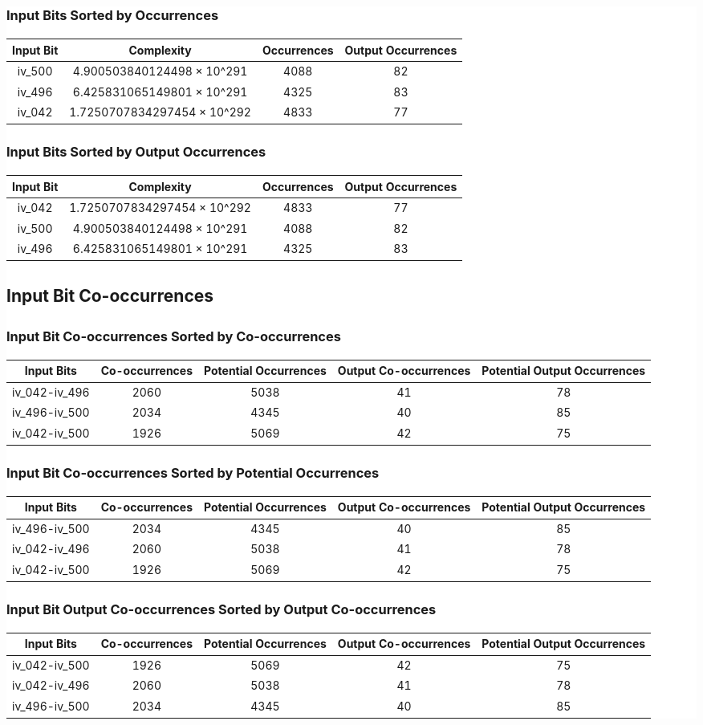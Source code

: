 ### Input Bits Sorted by Occurrences

| Input Bit | Complexity | Occurrences | Output Occurrences |
|:---------:|:----------:|:-----------:|:------------------:|
| iv_500 | 4.900503840124498 × 10^291 | 4088 | 82 |
| iv_496 | 6.425831065149801 × 10^291 | 4325 | 83 |
| iv_042 | 1.7250707834297454 × 10^292 | 4833 | 77 |

### Input Bits Sorted by Output Occurrences

| Input Bit | Complexity | Occurrences | Output Occurrences |
|:---------:|:----------:|:-----------:|:------------------:|
| iv_042 | 1.7250707834297454 × 10^292 | 4833 | 77 |
| iv_500 | 4.900503840124498 × 10^291 | 4088 | 82 |
| iv_496 | 6.425831065149801 × 10^291 | 4325 | 83 |

## Input Bit Co-occurrences

### Input Bit Co-occurrences Sorted by Co-occurrences

| Input Bits | Co-occurrences | Potential Occurrences | Output Co-occurrences | Potential Output Occurrences |
|:----------:|:--------------:|:---------------------:|:---------------------:|:----------------------------:|
| iv_042-iv_496 | 2060 | 5038 | 41 | 78 |
| iv_496-iv_500 | 2034 | 4345 | 40 | 85 |
| iv_042-iv_500 | 1926 | 5069 | 42 | 75 |

### Input Bit Co-occurrences Sorted by Potential Occurrences

| Input Bits | Co-occurrences | Potential Occurrences | Output Co-occurrences | Potential Output Occurrences |
|:----------:|:--------------:|:---------------------:|:---------------------:|:----------------------------:|
| iv_496-iv_500 | 2034 | 4345 | 40 | 85 |
| iv_042-iv_496 | 2060 | 5038 | 41 | 78 |
| iv_042-iv_500 | 1926 | 5069 | 42 | 75 |

### Input Bit Output Co-occurrences Sorted by Output Co-occurrences

| Input Bits | Co-occurrences | Potential Occurrences | Output Co-occurrences | Potential Output Occurrences |
|:----------:|:--------------:|:---------------------:|:---------------------:|:----------------------------:|
| iv_042-iv_500 | 1926 | 5069 | 42 | 75 |
| iv_042-iv_496 | 2060 | 5038 | 41 | 78 |
| iv_496-iv_500 | 2034 | 4345 | 40 | 85 |
